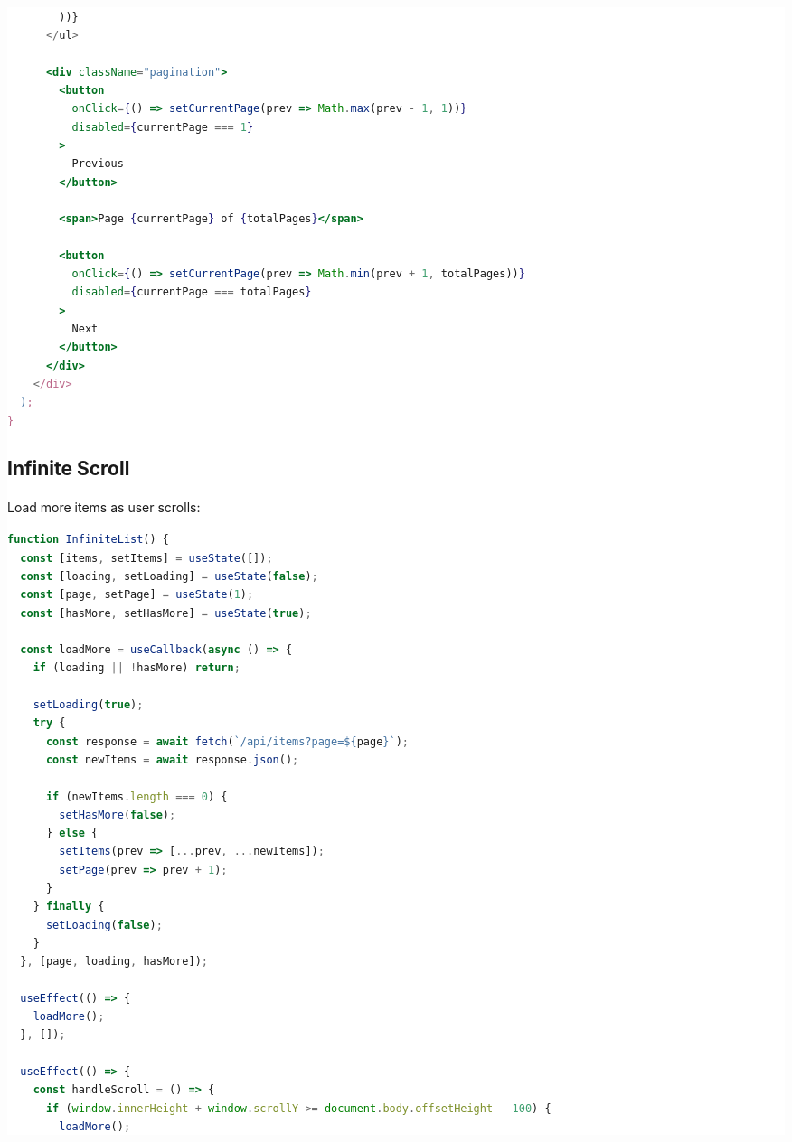 ```jsx
        ))}
      </ul>
      
      <div className="pagination">
        <button 
          onClick={() => setCurrentPage(prev => Math.max(prev - 1, 1))}
          disabled={currentPage === 1}
        >
          Previous
        </button>
        
        <span>Page {currentPage} of {totalPages}</span>
        
        <button 
          onClick={() => setCurrentPage(prev => Math.min(prev + 1, totalPages))}
          disabled={currentPage === totalPages}
        >
          Next
        </button>
      </div>
    </div>
  );
}
```

## Infinite Scroll

Load more items as user scrolls:

```jsx
function InfiniteList() {
  const [items, setItems] = useState([]);
  const [loading, setLoading] = useState(false);
  const [page, setPage] = useState(1);
  const [hasMore, setHasMore] = useState(true);
  
  const loadMore = useCallback(async () => {
    if (loading || !hasMore) return;
    
    setLoading(true);
    try {
      const response = await fetch(`/api/items?page=${page}`);
      const newItems = await response.json();
      
      if (newItems.length === 0) {
        setHasMore(false);
      } else {
        setItems(prev => [...prev, ...newItems]);
        setPage(prev => prev + 1);
      }
    } finally {
      setLoading(false);
    }
  }, [page, loading, hasMore]);
  
  useEffect(() => {
    loadMore();
  }, []);
  
  useEffect(() => {
    const handleScroll = () => {
      if (window.innerHeight + window.scrollY >= document.body.offsetHeight - 100) {
        loadMore();
```